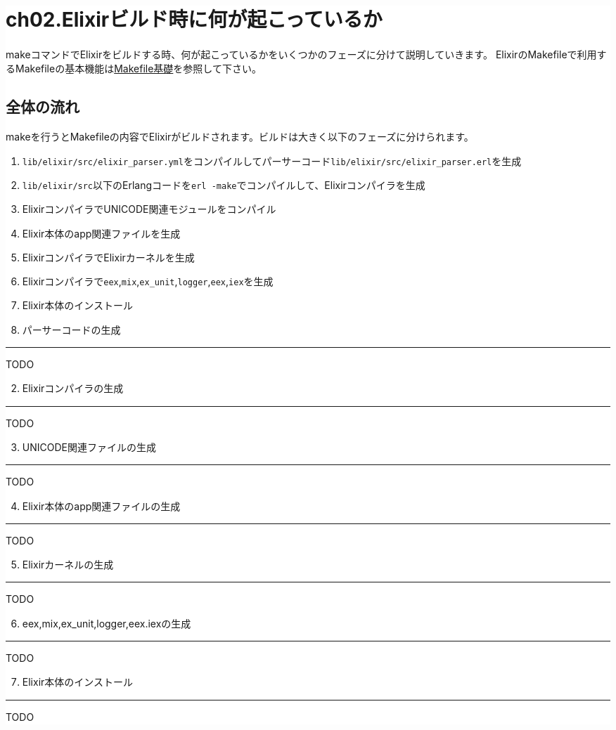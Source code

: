 ch02.Elixirビルド時に何が起こっているか
=======================================

makeコマンドでElixirをビルドする時、何が起こっているかをいくつかのフェーズに分けて説明していきます。
ElixirのMakefileで利用するMakefileの基本機能は[Makefile基礎](./apdA.md)を参照して下さい。

全体の流れ
----------

makeを行うとMakefileの内容でElixirがビルドされます。ビルドは大きく以下のフェーズに分けられます。

1. ``lib/elixir/src/elixir_parser.yml``をコンパイルしてパーサーコード``lib/elixir/src/elixir_parser.erl``を生成
2. ``lib/elixir/src``以下のErlangコードを``erl -make``でコンパイルして、Elixirコンパイラを生成
3. ElixirコンパイラでUNICODE関連モジュールをコンパイル
4. Elixir本体のapp関連ファイルを生成
5. ElixirコンパイラでElixirカーネルを生成
6. Elixirコンパイラで``eex``,``mix``,``ex_unit``,``logger``,``eex``,``iex``を生成
7. Elixir本体のインストール

1. パーサーコードの生成
-----------------------

TODO

2. Elixirコンパイラの生成
-------------------------

TODO

3. UNICODE関連ファイルの生成
----------------------------

TODO

4. Elixir本体のapp関連ファイルの生成
------------------------------------

TODO

5. Elixirカーネルの生成
-----------------------

TODO

6. eex,mix,ex\_unit,logger,eex.iexの生成
---------------------------------------

TODO

7. Elixir本体のインストール
---------------------------

TODO







